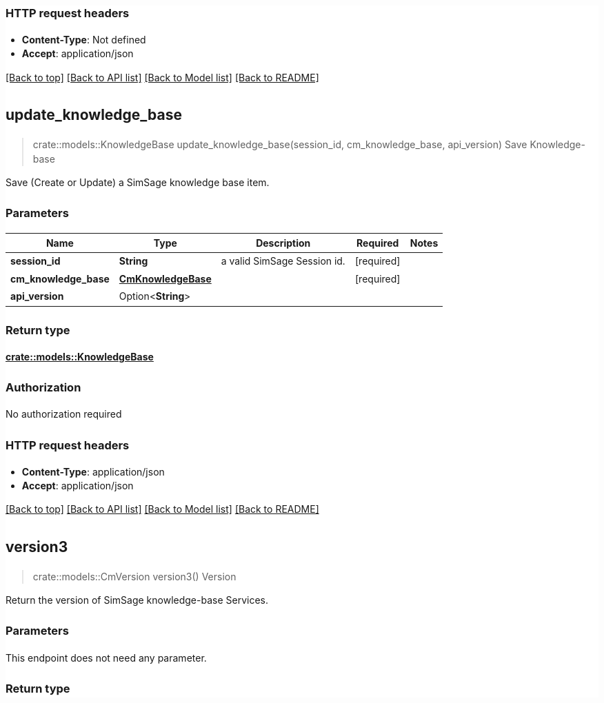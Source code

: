 ### HTTP request headers

- **Content-Type**: Not defined
- **Accept**: application/json

[[Back to top]](#) [[Back to API list]](../README.md#documentation-for-api-endpoints) [[Back to Model list]](../README.md#documentation-for-models) [[Back to README]](../README.md)


## update_knowledge_base

> crate::models::KnowledgeBase update_knowledge_base(session_id, cm_knowledge_base, api_version)
Save Knowledge-base

Save (Create or Update) a SimSage knowledge base item.

### Parameters


Name | Type | Description  | Required | Notes
------------- | ------------- | ------------- | ------------- | -------------
**session_id** | **String** | a valid SimSage Session id. | [required] |
**cm_knowledge_base** | [**CmKnowledgeBase**](CmKnowledgeBase.md) |  | [required] |
**api_version** | Option<**String**> |  |  |

### Return type

[**crate::models::KnowledgeBase**](KnowledgeBase.md)

### Authorization

No authorization required

### HTTP request headers

- **Content-Type**: application/json
- **Accept**: application/json

[[Back to top]](#) [[Back to API list]](../README.md#documentation-for-api-endpoints) [[Back to Model list]](../README.md#documentation-for-models) [[Back to README]](../README.md)


## version3

> crate::models::CmVersion version3()
Version

Return the version of SimSage knowledge-base Services.

### Parameters

This endpoint does not need any parameter.

### Return type
